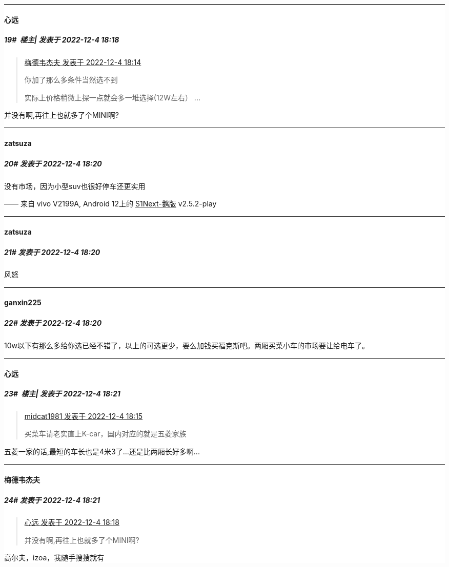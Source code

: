 *****

####  心远  
##### 19#         楼主| 发表于 2022-12-4 18:18

<blockquote><a href="httphttps://bbs.saraba1st.com/2b/forum.php?mod=redirect&amp;goto=findpost&amp;pid=58762876&amp;ptid=2108283" target="_blank">梅德韦杰夫 发表于 2022-12-4 18:14</a>

你加了那么多条件当然选不到

实际上价格稍微上探一点就会多一堆选择(12W左右） ...</blockquote>
并没有啊,再往上也就多了个MINI啊?

*****

####  zatsuza  
##### 20#       发表于 2022-12-4 18:20

没有市场，因为小型suv也很好停车还更实用

—— 来自 vivo V2199A, Android 12上的 [S1Next-鹅版](https://github.com/ykrank/S1-Next/releases) v2.5.2-play

*****

####  zatsuza  
##### 21#       发表于 2022-12-4 18:20

风怒

*****

####  ganxin225  
##### 22#       发表于 2022-12-4 18:20

10w以下有那么多给你选已经不错了，以上的可选更少，要么加钱买福克斯吧。两厢买菜小车的市场要让给电车了。

*****

####  心远  
##### 23#         楼主| 发表于 2022-12-4 18:21

<blockquote><a href="httphttps://bbs.saraba1st.com/2b/forum.php?mod=redirect&amp;goto=findpost&amp;pid=58762882&amp;ptid=2108283" target="_blank">midcat1981 发表于 2022-12-4 18:15</a>

买菜车请老实直上K-car，国内对应的就是五菱家族</blockquote>
五菱一家的话,最短的车长也是4米3了...还是比两厢长好多啊...

*****

####  梅德韦杰夫  
##### 24#       发表于 2022-12-4 18:21

<blockquote><a href="httphttps://bbs.saraba1st.com/2b/forum.php?mod=redirect&amp;goto=findpost&amp;pid=58762957&amp;ptid=2108283" target="_blank">心远 发表于 2022-12-4 18:18</a>

并没有啊,再往上也就多了个MINI啊?</blockquote>
高尔夫，izoa，我随手搜搜就有
